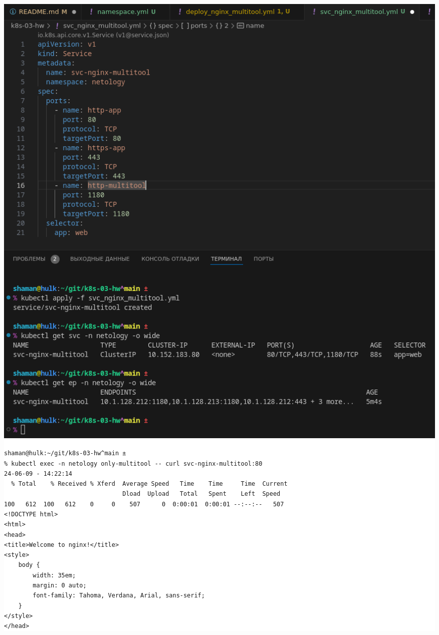 ![only-multitool](img/k8s-03_04.png)

```
shaman@hulk:~/git/k8s-03-hw^main ±
% kubectl exec -n netology only-multitool -- curl svc-nginx-multitool:80                                                                                              24-06-09 - 14:22:14
  % Total    % Received % Xferd  Average Speed   Time    Time     Time  Current
                                 Dload  Upload   Total   Spent    Left  Speed
100   612  100   612    0     0    507      0  0:00:01  0:00:01 --:--:--   507
<!DOCTYPE html>
<html>
<head>
<title>Welcome to nginx!</title>
<style>
    body {
        width: 35em;
        margin: 0 auto;
        font-family: Tahoma, Verdana, Arial, sans-serif;
    }
</style>
</head>
```